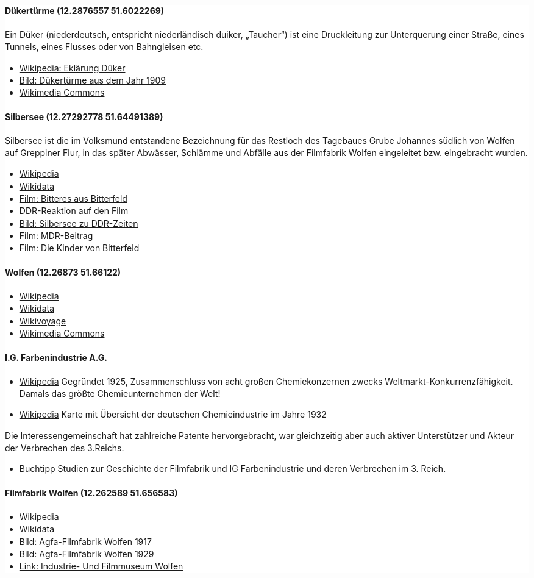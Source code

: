 #### Dükertürme (12.2876557 51.6022269)
Ein Düker (niederdeutsch, entspricht niederländisch duiker, „Taucher“) ist eine Druckleitung zur Unterquerung einer Straße, eines Tunnels, eines Flusses oder von Bahngleisen etc.
- [Wikipedia: Eklärung Düker](https://de.wikipedia.org/wiki/D%C3%BCker)
- [Bild: Dükertürme aus dem Jahr 1909](https://commons.wikimedia.org/wiki/File:D%C3%BCkert%C3%BCrme.jpg)
- [Wikimedia Commons](https://commons.wikimedia.org/wiki/Category:D%C3%BCkert%C3%BCrme_(Bitterfeld-Wolfen))

#### Silbersee (12.27292778 51.64491389)
Silbersee ist die im Volksmund entstandene Bezeichnung für das Restloch des Tagebaues Grube Johannes südlich von Wolfen auf Greppiner Flur, in das später Abwässer, Schlämme und Abfälle aus der Filmfabrik Wolfen eingeleitet bzw. eingebracht wurden.
- [Wikipedia](https://de.wikipedia.org/wiki/Silbersee_%28Bitterfeld%29)
- [Wikidata](https://www.wikidata.org/wiki/Q2285884)
- [Film: Bitteres aus Bitterfeld](https://de.wikipedia.org/wiki/Bitteres_aus_Bitterfeld)
- [DDR-Reaktion auf den Film](https://landesarchiv.sachsen-anhalt.de/fileadmin/Bibliothek/Politik_und_Verwaltung/MI/LHA/externa_alt/89_06/8990_Juni_Umwelt_3.htm)
- [Bild: Silbersee zu DDR-Zeiten](https://upload.wikimedia.org/wikipedia/commons/5/5d/Bitteres4.png)
- [Film: MDR-Beitrag](https://www.youtube.com/watch?v=GGqZyRAUYh8)
- [Film: Die Kinder von Bitterfeld](https://www.youtube.com/watch?v=PiQeRm0MHHc)

#### Wolfen (12.26873 51.66122)
- [Wikipedia](https://de.wikipedia.org/wiki/Wolfen)
- [Wikidata](https://www.wikidata.org/wiki/Q685939)
- [Wikivoyage](https://de.wikivoyage.org/wiki/Wolfen)
- [Wikimedia Commons](https://commons.wikimedia.org/wiki/Category:Wolfen,_Germany)

#### I.G. Farbenindustrie A.G. 
- [Wikipedia](https://de.wikipedia.org/wiki/I.G._Farben) Gegründet 1925, Zusammenschluss von acht großen Chemiekonzernen zwecks Weltmarkt-Konkurrenzfähigkeit. Damals das größte Chemieunternehmen der Welt!

- [Wikipedia](https://upload.wikimedia.org/wikipedia/commons/9/9d/IG_Farben_1932.jpg) Karte mit Übersicht der deutschen Chemieindustrie im Jahre 1932

Die Interessengemeinschaft hat zahlreiche Patente hervorgebracht, war gleichzeitig aber auch aktiver Unterstützer und Akteur der Verbrechen des 3.Reichs.
- [Buchtipp](https://klartext-verlag.de/programm/fachbuch/wirtschafts-technikgeschichte/1891/studien-zur-geschichte-der-filmfabrik-wolfen-und-der-ig-farbenindustrie-ag-in-mitteldeutschland) Studien zur Geschichte der Filmfabrik und IG Farbenindustrie und deren Verbrechen im 3. Reich.


#### Filmfabrik Wolfen (12.262589 51.656583)
- [Wikipedia](https://de.wikipedia.org/wiki/Filmfabrik_Wolfen)
- [Wikidata](https://www.wikidata.org/wiki/Q566399)
- [Bild: Agfa-Filmfabrik Wolfen 1917](https://de.wikipedia.org/wiki/Datei:W20_Fifa_1917_Chemiepark.jpg)
- [Bild: Agfa-Filmfabrik Wolfen 1929](https://commons.wikimedia.org/wiki/File:W21_Fifa_1929_Chemiepark.jpg)
- [Link: Industrie- Und Filmmuseum Wolfen](http://www.ifm-wolfen.de/de/)
